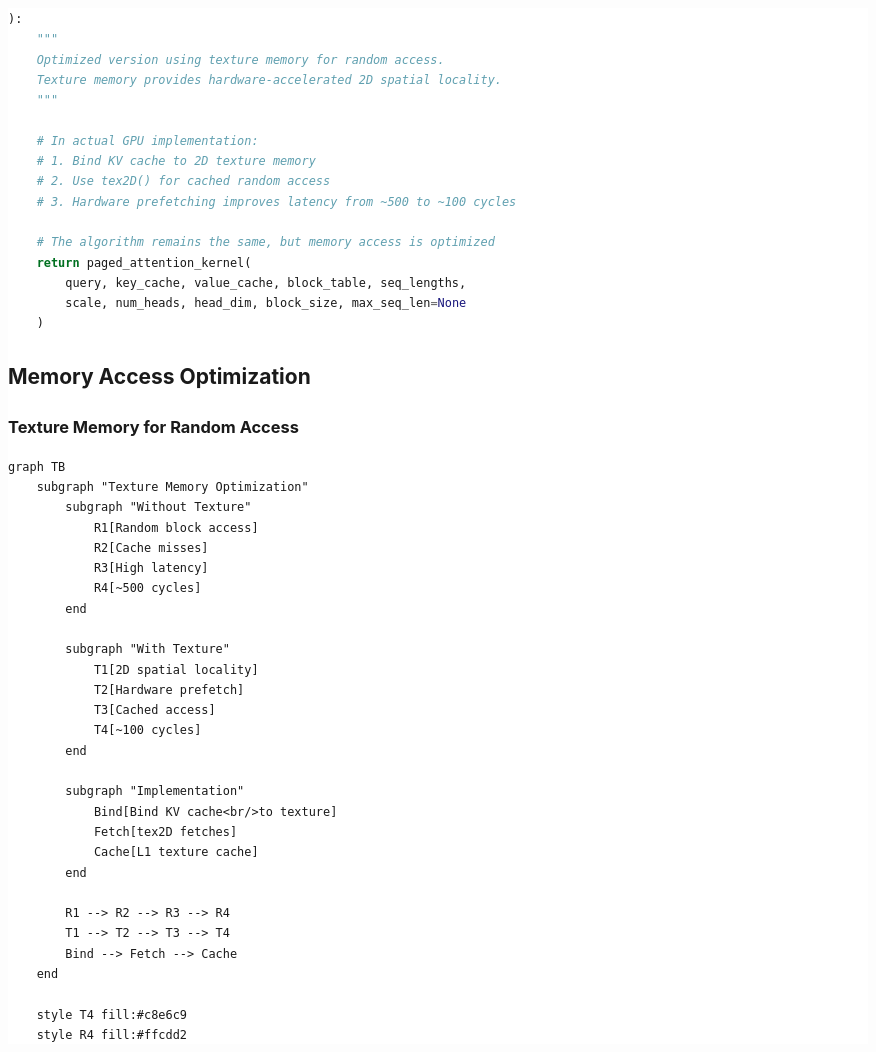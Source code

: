 ```python
):
    """
    Optimized version using texture memory for random access.
    Texture memory provides hardware-accelerated 2D spatial locality.
    """
    
    # In actual GPU implementation:
    # 1. Bind KV cache to 2D texture memory
    # 2. Use tex2D() for cached random access
    # 3. Hardware prefetching improves latency from ~500 to ~100 cycles
    
    # The algorithm remains the same, but memory access is optimized
    return paged_attention_kernel(
        query, key_cache, value_cache, block_table, seq_lengths,
        scale, num_heads, head_dim, block_size, max_seq_len=None
    )
```

## Memory Access Optimization

### Texture Memory for Random Access

```mermaid
graph TB
    subgraph "Texture Memory Optimization"
        subgraph "Without Texture"
            R1[Random block access]
            R2[Cache misses]
            R3[High latency]
            R4[~500 cycles]
        end
        
        subgraph "With Texture"
            T1[2D spatial locality]
            T2[Hardware prefetch]
            T3[Cached access]
            T4[~100 cycles]
        end
        
        subgraph "Implementation"
            Bind[Bind KV cache<br/>to texture]
            Fetch[tex2D fetches]
            Cache[L1 texture cache]
        end
        
        R1 --> R2 --> R3 --> R4
        T1 --> T2 --> T3 --> T4
        Bind --> Fetch --> Cache
    end
    
    style T4 fill:#c8e6c9
    style R4 fill:#ffcdd2
```
